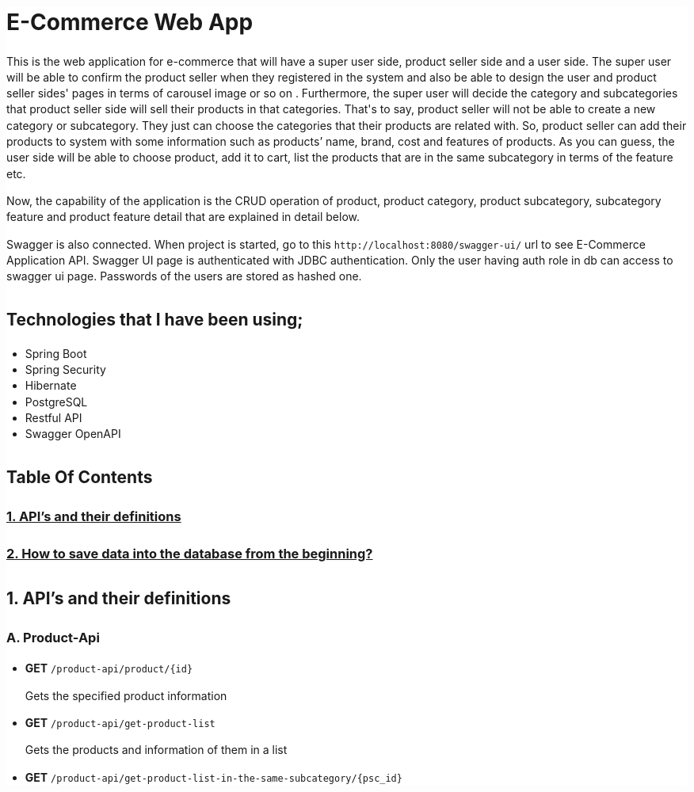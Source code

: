 # E-Commerce Web App

This is the web application for e-commerce that will have a super user side, product seller side and a user side. The super user will be able to confirm the product seller when they registered in the system and also be able to design the user and product seller sides' pages in terms of carousel image or so on . Furthermore, the super user will decide the category and subcategories that product seller side will sell their products in that categories. That's to say, product seller will not be able to create a new category or subcategory. They just can choose the categories that their products are related with. So, product seller can add their products to system with some information such as products’ name, brand, cost and features of products. As you can guess, the user side will be able to choose product, add it to cart, list the products that are in the same subcategory in terms of the feature etc.

Now, the capability of the application is the CRUD operation of product, product category, product subcategory, subcategory feature and product feature detail that are explained in detail below.

Swagger is also connected. When project is started, go to this ``` http://localhost:8080/swagger-ui/ ``` url to see E-Commerce Application API. Swagger UI page is authenticated with JDBC authentication. Only the user having auth role in db can access to swagger ui page. Passwords of the users are stored as hashed one.

## Technologies that I have been using;
-	Spring Boot
-   Spring Security
-	Hibernate
-	PostgreSQL
-	Restful API
-   Swagger OpenAPI

## Table Of Contents

### [1. API’s and their definitions](https://github.com/tahademir95/ecommerce-backend#1-apis-and-their-definitions-1)
### [2. How to save data into the database from the beginning?](https://github.com/tahademir95/ecommerce-backend#2-how-to-save-data-into-the-database-from-the-beginning-1)

## 1. API’s and their definitions
### A. Product-Api

* **GET** ``` /product-api/product/{id} ```

   Gets the specified product information 
   
*  **GET**  ``` /product-api/get-product-list ```
 
     Gets the products and information of them in a list

* **GET** ``` /product-api/get-product-list-in-the-same-subcategory/{psc_id} ```
